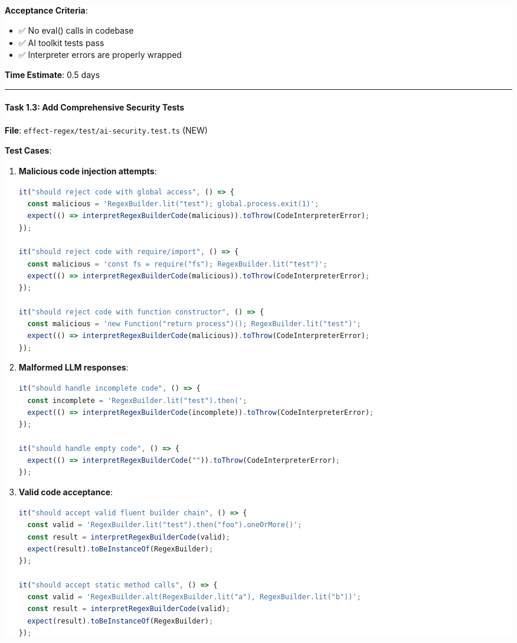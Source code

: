 **Acceptance Criteria**:
- ✅ No eval() calls in codebase
- ✅ AI toolkit tests pass
- ✅ Interpreter errors are properly wrapped

**Time Estimate**: 0.5 days

---

#### Task 1.3: Add Comprehensive Security Tests

**File**: `effect-regex/test/ai-security.test.ts` (NEW)

**Test Cases**:
1. **Malicious code injection attempts**:
   ```typescript
   it("should reject code with global access", () => {
     const malicious = 'RegexBuilder.lit("test"); global.process.exit(1)';
     expect(() => interpretRegexBuilderCode(malicious)).toThrow(CodeInterpreterError);
   });

   it("should reject code with require/import", () => {
     const malicious = 'const fs = require("fs"); RegexBuilder.lit("test")';
     expect(() => interpretRegexBuilderCode(malicious)).toThrow(CodeInterpreterError);
   });

   it("should reject code with function constructor", () => {
     const malicious = 'new Function("return process")(); RegexBuilder.lit("test")';
     expect(() => interpretRegexBuilderCode(malicious)).toThrow(CodeInterpreterError);
   });
   ```

2. **Malformed LLM responses**:
   ```typescript
   it("should handle incomplete code", () => {
     const incomplete = 'RegexBuilder.lit("test").then(';
     expect(() => interpretRegexBuilderCode(incomplete)).toThrow(CodeInterpreterError);
   });

   it("should handle empty code", () => {
     expect(() => interpretRegexBuilderCode("")).toThrow(CodeInterpreterError);
   });
   ```

3. **Valid code acceptance**:
   ```typescript
   it("should accept valid fluent builder chain", () => {
     const valid = 'RegexBuilder.lit("test").then("foo").oneOrMore()';
     const result = interpretRegexBuilderCode(valid);
     expect(result).toBeInstanceOf(RegexBuilder);
   });

   it("should accept static method calls", () => {
     const valid = 'RegexBuilder.alt(RegexBuilder.lit("a"), RegexBuilder.lit("b"))';
     const result = interpretRegexBuilderCode(valid);
     expect(result).toBeInstanceOf(RegexBuilder);
   });
   ```
